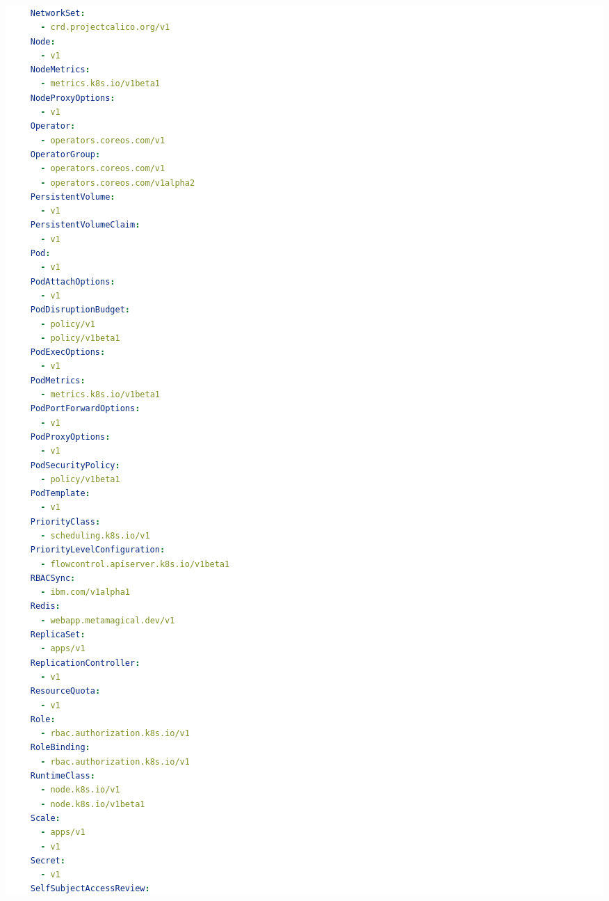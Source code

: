 ```yaml
     NetworkSet:
       - crd.projectcalico.org/v1
     Node:
       - v1
     NodeMetrics:
       - metrics.k8s.io/v1beta1
     NodeProxyOptions:
       - v1
     Operator:
       - operators.coreos.com/v1
     OperatorGroup:
       - operators.coreos.com/v1
       - operators.coreos.com/v1alpha2
     PersistentVolume:
       - v1
     PersistentVolumeClaim:
       - v1
     Pod:
       - v1
     PodAttachOptions:
       - v1
     PodDisruptionBudget:
       - policy/v1
       - policy/v1beta1
     PodExecOptions:
       - v1
     PodMetrics:
       - metrics.k8s.io/v1beta1
     PodPortForwardOptions:
       - v1
     PodProxyOptions:
       - v1
     PodSecurityPolicy:
       - policy/v1beta1
     PodTemplate:
       - v1
     PriorityClass:
       - scheduling.k8s.io/v1
     PriorityLevelConfiguration:
       - flowcontrol.apiserver.k8s.io/v1beta1
     RBACSync:
       - ibm.com/v1alpha1
     Redis:
       - webapp.metamagical.dev/v1
     ReplicaSet:
       - apps/v1
     ReplicationController:
       - v1
     ResourceQuota:
       - v1
     Role:
       - rbac.authorization.k8s.io/v1
     RoleBinding:
       - rbac.authorization.k8s.io/v1
     RuntimeClass:
       - node.k8s.io/v1
       - node.k8s.io/v1beta1
     Scale:
       - apps/v1
       - v1
     Secret:
       - v1
     SelfSubjectAccessReview:
```